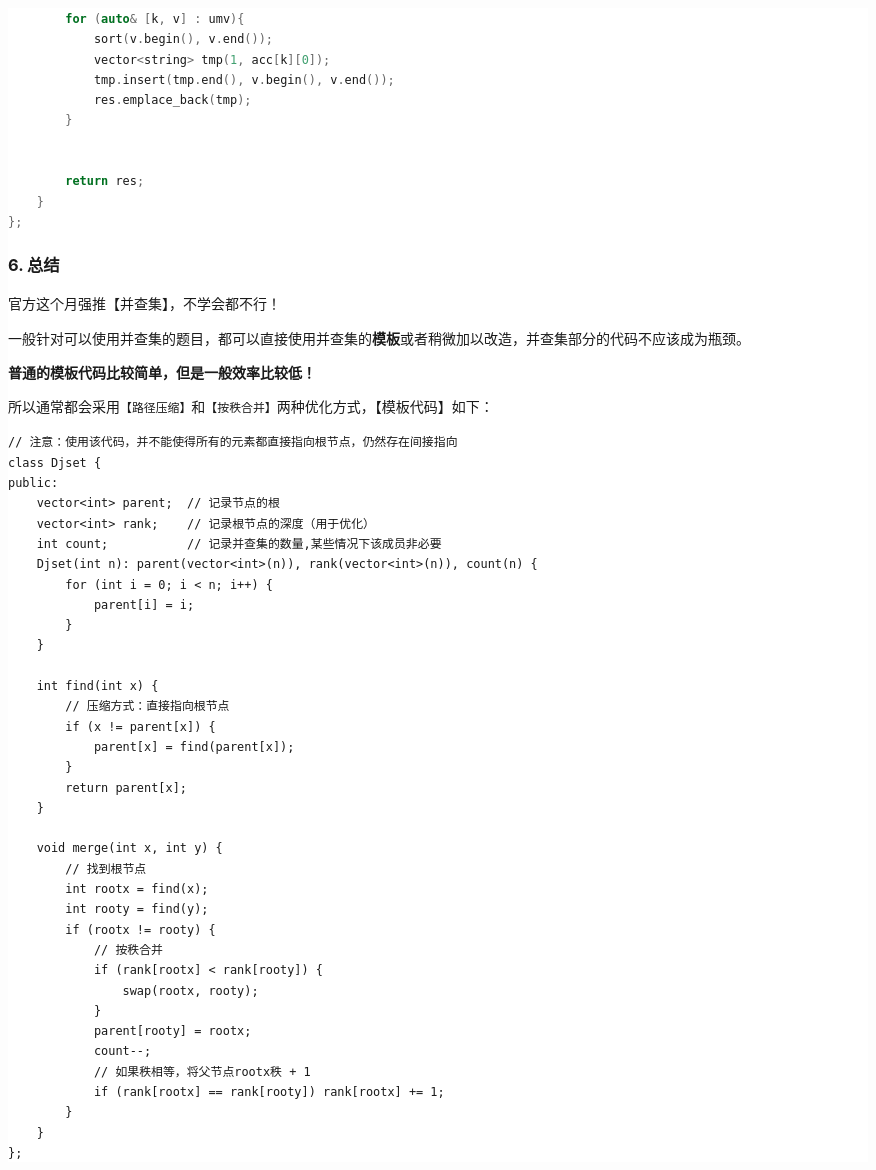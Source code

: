 ```cpp
        for (auto& [k, v] : umv){
            sort(v.begin(), v.end());
            vector<string> tmp(1, acc[k][0]);
            tmp.insert(tmp.end(), v.begin(), v.end());
            res.emplace_back(tmp);
        } 


        return res;
    }
};
```

### 6. 总结


官方这个月强推【并查集】，不学会都不行！

一般针对可以使用并查集的题目，都可以直接使用并查集的**模板**或者稍微加以改造，并查集部分的代码不应该成为瓶颈。

**普通的模板代码比较简单，但是一般效率比较低！**

所以通常都会采用`【路径压缩】`和`【按秩合并】`两种优化方式，【模板代码】如下：

```
// 注意：使用该代码，并不能使得所有的元素都直接指向根节点，仍然存在间接指向
class Djset {
public:
    vector<int> parent;  // 记录节点的根
    vector<int> rank;    // 记录根节点的深度（用于优化）
    int count;           // 记录并查集的数量,某些情况下该成员非必要
    Djset(int n): parent(vector<int>(n)), rank(vector<int>(n)), count(n) {
        for (int i = 0; i < n; i++) {
            parent[i] = i;
        }
    }
    
    int find(int x) {
        // 压缩方式：直接指向根节点
        if (x != parent[x]) {
            parent[x] = find(parent[x]);
        }
        return parent[x];
    }
    
    void merge(int x, int y) {
        // 找到根节点
        int rootx = find(x);
        int rooty = find(y);
        if (rootx != rooty) {
            // 按秩合并
            if (rank[rootx] < rank[rooty]) {
                swap(rootx, rooty);
            }
            parent[rooty] = rootx;
            count--;
            // 如果秩相等，将父节点rootx秩 + 1
            if (rank[rootx] == rank[rooty]) rank[rootx] += 1;
        }
    }
};
```
